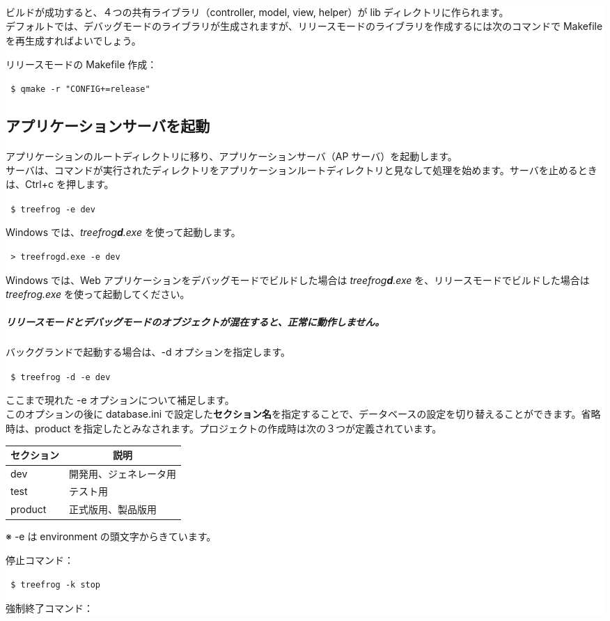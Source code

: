 ビルドが成功すると、４つの共有ライブラリ（controller, model, view, helper）が lib ディレクトリに作られます。<br>
デフォルトでは、デバッグモードのライブラリが生成されますが、リリースモードのライブラリを作成するには次のコマンドで Makefile を再生成すればよいでしょう。

リリースモードの Makefile 作成：

```
 $ qmake -r "CONFIG+=release"
```

## アプリケーションサーバを起動

アプリケーションのルートディレクトリに移り、アプリケーションサーバ（AP サーバ）を起動します。<br>
サーバは、コマンドが実行されたディレクトリをアプリケーションルートディレクトリと見なして処理を始めます。サーバを止めるときは、Ctrl+c を押します。

```
 $ treefrog -e dev
```

Windows では、_treefrog**d**.exe_ を使って起動します。

```
 > treefrogd.exe -e dev
```

Windows では、Web アプリケーションをデバッグモードでビルドした場合は _treefrog**d**.exe_ を、リリースモードでビルドした場合は _treefrog.exe_ を使って起動してください。<br>

##### リリースモードとデバッグモードのオブジェクトが混在すると、正常に動作しません。

バックグランドで起動する場合は、-d オプションを指定します。

```
 $ treefrog -d -e dev
```

ここまで現れた -e オプションについて補足します。<br>
このオプションの後に database.ini で設定した**セクション名**を指定することで、データベースの設定を切り替えることができます。省略時は、product を指定したとみなされます。プロジェクトの作成時は次の３つが定義されています。

<div class="table-div" markdown="1">

| セクション | 説明                   |
| ---------- | ---------------------- |
| dev        | 開発用、ジェネレータ用 |
| test       | テスト用               |
| product    | 正式版用、製品版用     |

</div>

※ -e は environment の頭文字からきています。

停止コマンド：

```
 $ treefrog -k stop
```

強制終了コマンド：
